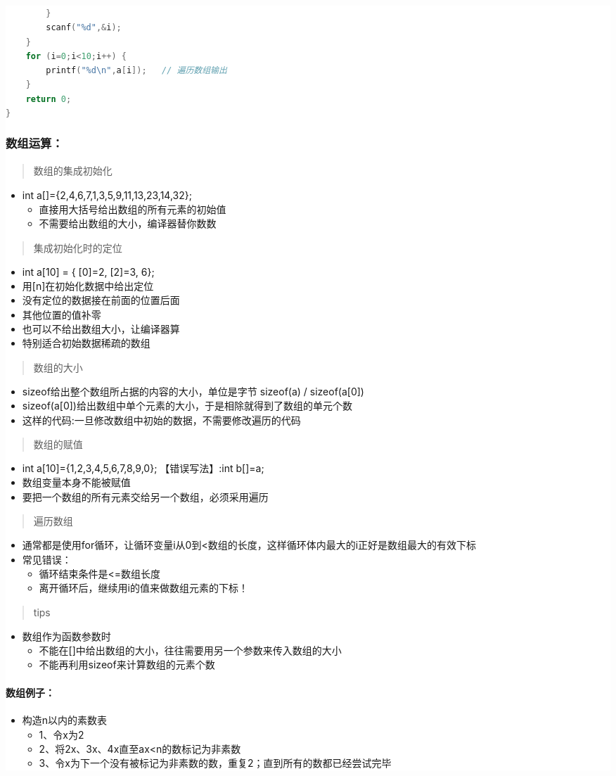 ```c
		}
		scanf("%d",&i);
	}
	for (i=0;i<10;i++) {
		printf("%d\n",a[i]);   // 遍历数组输出
	}
	return 0; 
}
```

### 数组运算：

> 数组的集成初始化

- int a[]={2,4,6,7,1,3,5,9,11,13,23,14,32};
  - 直接用大括号给出数组的所有元素的初始值
  - 不需要给出数组的大小，编译器替你数数

> 集成初始化时的定位

- int a[10] = { [0]=2, [2]=3, 6};
- 用[n]在初始化数据中给出定位
- 没有定位的数据接在前面的位置后面
- 其他位置的值补零
- 也可以不给出数组大小，让编译器算
- 特别适合初始数据稀疏的数组

> 数组的大小 

- sizeof给出整个数组所占据的内容的大小，单位是字节
  			sizeof(a) / sizeof(a[0])
- sizeof(a[0])给出数组中单个元素的大小，于是相除就得到了数组的单元个数
- 这样的代码:一旦修改数组中初始的数据，不需要修改遍历的代码

> 数组的赋值

- int a[10]={1,2,3,4,5,6,7,8,9,0};         【错误写法】:int b[]=a;
- 数组变量本身不能被赋值
- 要把一个数组的所有元素交给另一个数组，必须采用遍历

> 遍历数组

- 通常都是使用for循环，让循环变量i从0到<数组的长度，这样循环体内最大的i正好是数组最大的有效下标
- 常见错误：
  - 循环结束条件是<=数组长度
  - 离开循环后，继续用i的值来做数组元素的下标！

> tips

- 数组作为函数参数时
  - 不能在[]中给出数组的大小，往往需要用另一个参数来传入数组的大小
  - 不能再利用sizeof来计算数组的元素个数

#### 数组例子：

- 构造n以内的素数表
  - 1、令x为2
  - 2、将2x、3x、4x直至ax<n的数标记为非素数
  - 3、令x为下一个没有被标记为非素数的数，重复2；直到所有的数都已经尝试完毕
